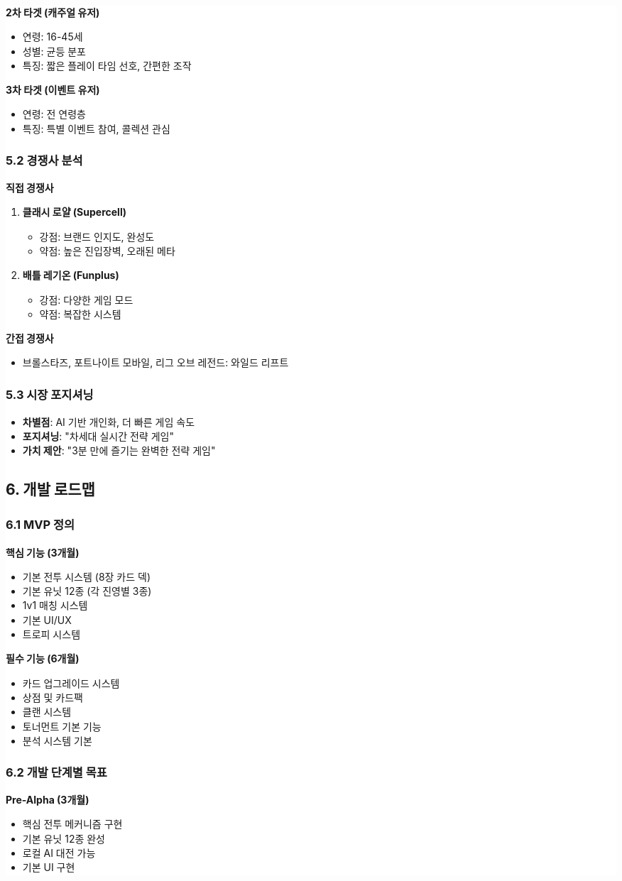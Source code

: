 **2차 타겟 (캐주얼 유저)**
- 연령: 16-45세
- 성별: 균등 분포
- 특징: 짧은 플레이 타임 선호, 간편한 조작

**3차 타겟 (이벤트 유저)**
- 연령: 전 연령층
- 특징: 특별 이벤트 참여, 콜렉션 관심

### 5.2 경쟁사 분석
**직접 경쟁사**
1. **클래시 로얄 (Supercell)**
   - 강점: 브랜드 인지도, 완성도
   - 약점: 높은 진입장벽, 오래된 메타

2. **배틀 레기온 (Funplus)**
   - 강점: 다양한 게임 모드
   - 약점: 복잡한 시스템

**간접 경쟁사**
- 브롤스타즈, 포트나이트 모바일, 리그 오브 레전드: 와일드 리프트

### 5.3 시장 포지셔닝
- **차별점**: AI 기반 개인화, 더 빠른 게임 속도
- **포지셔닝**: "차세대 실시간 전략 게임"
- **가치 제안**: "3분 만에 즐기는 완벽한 전략 게임"

## 6. 개발 로드맵

### 6.1 MVP 정의
**핵심 기능 (3개월)**
- 기본 전투 시스템 (8장 카드 덱)
- 기본 유닛 12종 (각 진영별 3종)
- 1v1 매칭 시스템
- 기본 UI/UX
- 트로피 시스템

**필수 기능 (6개월)**
- 카드 업그레이드 시스템
- 상점 및 카드팩
- 클랜 시스템
- 토너먼트 기본 기능
- 분석 시스템 기본

### 6.2 개발 단계별 목표

**Pre-Alpha (3개월)**
- 핵심 전투 메커니즘 구현
- 기본 유닛 12종 완성
- 로컬 AI 대전 가능
- 기본 UI 구현
